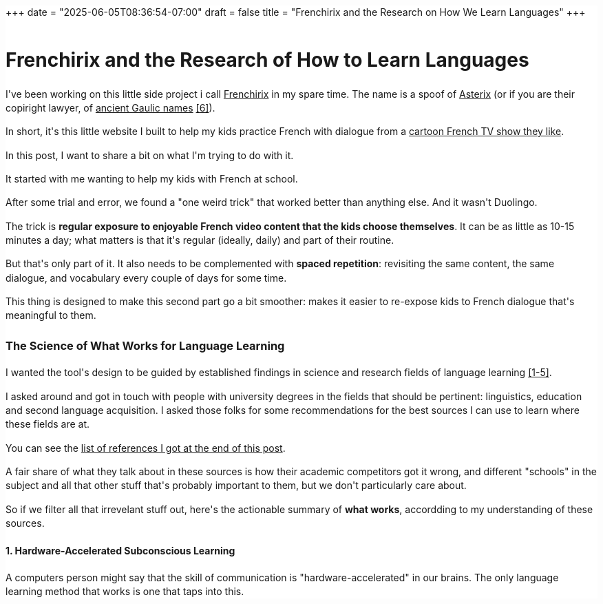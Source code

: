+++
date = "2025-06-05T08:36:54-07:00"
draft = false
title = "Frenchirix and the Research on How We Learn Languages"
+++

# **Frenchirix and the Research of How to Learn Languages**

I've been working on this little side project i call [Frenchirix](https://frenchirix.borzov.ca/) in my spare time. The name is a spoof of [Asterix](https://en.wikipedia.org/wiki/Asterix) (or if you are their copiright lawyer, of [ancient Gaulic names](https://en.wikipedia.org/wiki/Vercingetorix) [[6]](#references)). 

In short, it's this little website I built to help my kids practice French with dialogue from a [cartoon French TV show they like](https://www.netflix.com/ca/title/81316606).

In this post, I want to share a bit on what I'm trying to do with it.

It started with me wanting to help my kids with French at school.

After some trial and error, we found a "one weird trick" that worked better than anything else. And it wasn't Duolingo.

The trick is **regular exposure to enjoyable French video content that the kids choose themselves**. It can be as little as 10-15 minutes a day; what matters is that it's regular (ideally, daily) and part of their routine.

But that's only part of it. It also needs to be complemented with **spaced repetition**: revisiting the same content, the same dialogue, and vocabulary every couple of days for some time.

This thing is designed to make this second part go a bit smoother: makes it easier to re-expose kids to French dialogue that's meaningful to them.

### **The Science of What Works for Language Learning**

I wanted the tool's design to be guided by established findings in science and research fields of language learning [\[1-5\]](#references).


I asked around and got in touch with people with university degrees in the fields that should be pertinent: linguistics, education and second language acquisition. I asked those folks for some recommendations for the best sources I can use to learn where these fields are at. 

You can see the [list of references I  got at the end of this post](#references).

A fair share of what they talk about in these sources is how their academic competitors got it wrong, and different "schools" in the subject and all that other stuff that's probably important to them, but we don't particularly care about.

So if we filter all that irrevelant stuff out, here's the actionable summary of **what works**, accordding to my understanding of these sources.

#### 1. Hardware-Accelerated Subconscious Learning

A computers person might say that the skill of communication is "hardware-accelerated" in our brains. The only language learning method that works is one that taps into this. 
